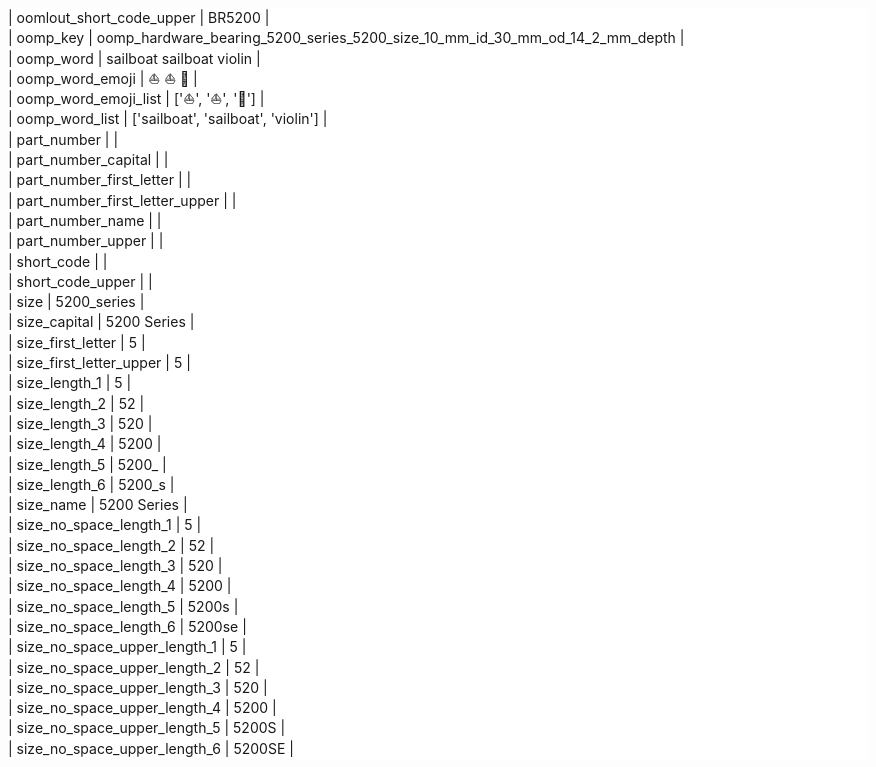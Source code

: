 | oomlout_short_code_upper | BR5200 |  
| oomp_key | oomp_hardware_bearing_5200_series_5200_size_10_mm_id_30_mm_od_14_2_mm_depth |  
| oomp_word | sailboat sailboat violin |  
| oomp_word_emoji | :sailboat: :sailboat: :violin: |  
| oomp_word_emoji_list | [':sailboat:', ':sailboat:', ':violin:'] |  
| oomp_word_list | ['sailboat', 'sailboat', 'violin'] |  
| part_number |  |  
| part_number_capital |  |  
| part_number_first_letter |  |  
| part_number_first_letter_upper |  |  
| part_number_name |  |  
| part_number_upper |  |  
| short_code |  |  
| short_code_upper |  |  
| size | 5200_series |  
| size_capital | 5200 Series |  
| size_first_letter | 5 |  
| size_first_letter_upper | 5 |  
| size_length_1 | 5 |  
| size_length_2 | 52 |  
| size_length_3 | 520 |  
| size_length_4 | 5200 |  
| size_length_5 | 5200_ |  
| size_length_6 | 5200_s |  
| size_name | 5200 Series |  
| size_no_space_length_1 | 5 |  
| size_no_space_length_2 | 52 |  
| size_no_space_length_3 | 520 |  
| size_no_space_length_4 | 5200 |  
| size_no_space_length_5 | 5200s |  
| size_no_space_length_6 | 5200se |  
| size_no_space_upper_length_1 | 5 |  
| size_no_space_upper_length_2 | 52 |  
| size_no_space_upper_length_3 | 520 |  
| size_no_space_upper_length_4 | 5200 |  
| size_no_space_upper_length_5 | 5200S |  
| size_no_space_upper_length_6 | 5200SE |  